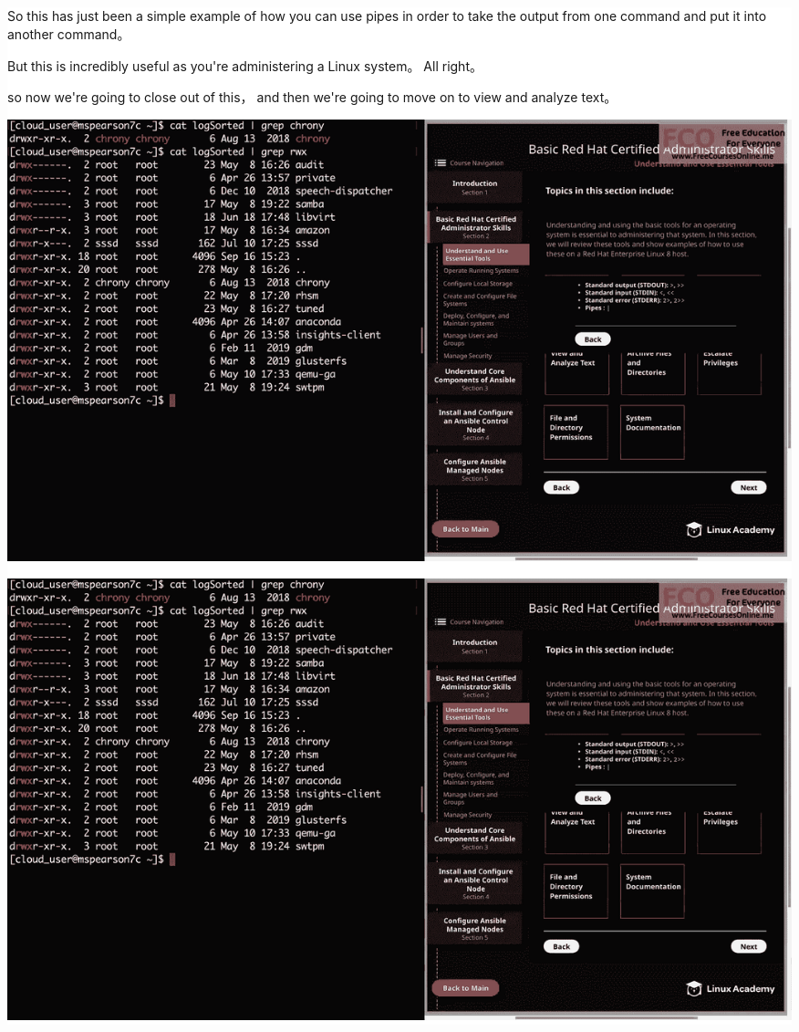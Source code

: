 So this has just been a simple example of how you can use pipes in order to take the output from one command and put it into another command。

 But this is incredibly useful as you're administering a Linux system。 All right。

 so now we're going to close out of this， and then we're going to move on to view and analyze text。



![](img/266d687d518fa6cbe834e2f36a47cc2e_52.png)

![](img/266d687d518fa6cbe834e2f36a47cc2e_53.png)
